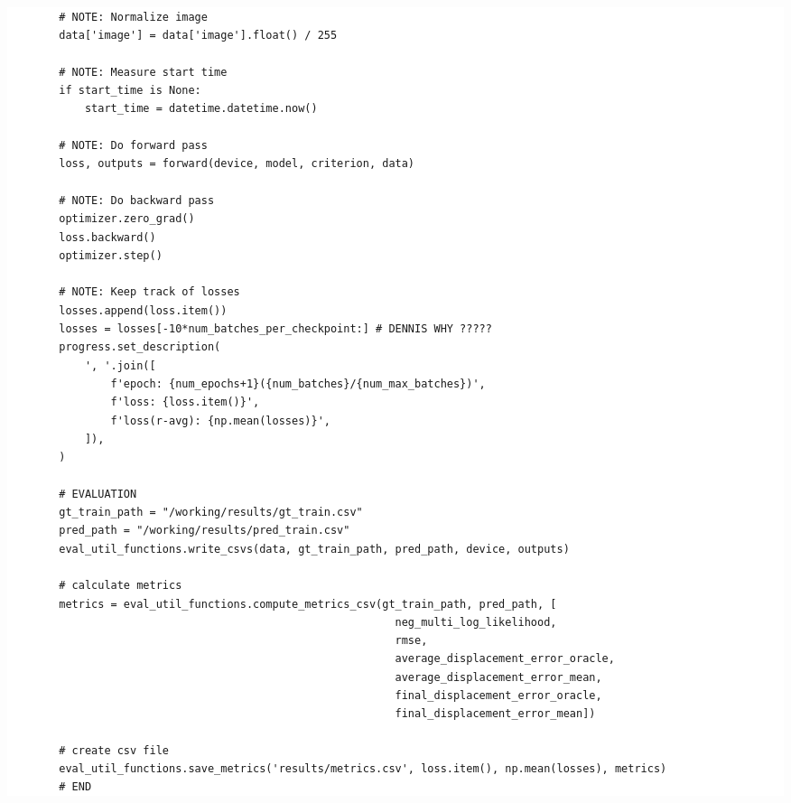             # NOTE: Normalize image
            data['image'] = data['image'].float() / 255

            # NOTE: Measure start time
            if start_time is None:
                start_time = datetime.datetime.now()

            # NOTE: Do forward pass
            loss, outputs = forward(device, model, criterion, data)
            
            # NOTE: Do backward pass
            optimizer.zero_grad()
            loss.backward()
            optimizer.step()
            
            # NOTE: Keep track of losses
            losses.append(loss.item())
            losses = losses[-10*num_batches_per_checkpoint:] # DENNIS WHY ?????
            progress.set_description(
                ', '.join([
                    f'epoch: {num_epochs+1}({num_batches}/{num_max_batches})',
                    f'loss: {loss.item()}',
                    f'loss(r-avg): {np.mean(losses)}',
                ]),
            )
            
            # EVALUATION
            gt_train_path = "/working/results/gt_train.csv"
            pred_path = "/working/results/pred_train.csv"
            eval_util_functions.write_csvs(data, gt_train_path, pred_path, device, outputs)

            # calculate metrics
            metrics = eval_util_functions.compute_metrics_csv(gt_train_path, pred_path, [
                                                                neg_multi_log_likelihood,
                                                                rmse,
                                                                average_displacement_error_oracle,
                                                                average_displacement_error_mean,
                                                                final_displacement_error_oracle,
                                                                final_displacement_error_mean]) 
                                                                
            # create csv file
            eval_util_functions.save_metrics('results/metrics.csv', loss.item(), np.mean(losses), metrics) 
            # END
